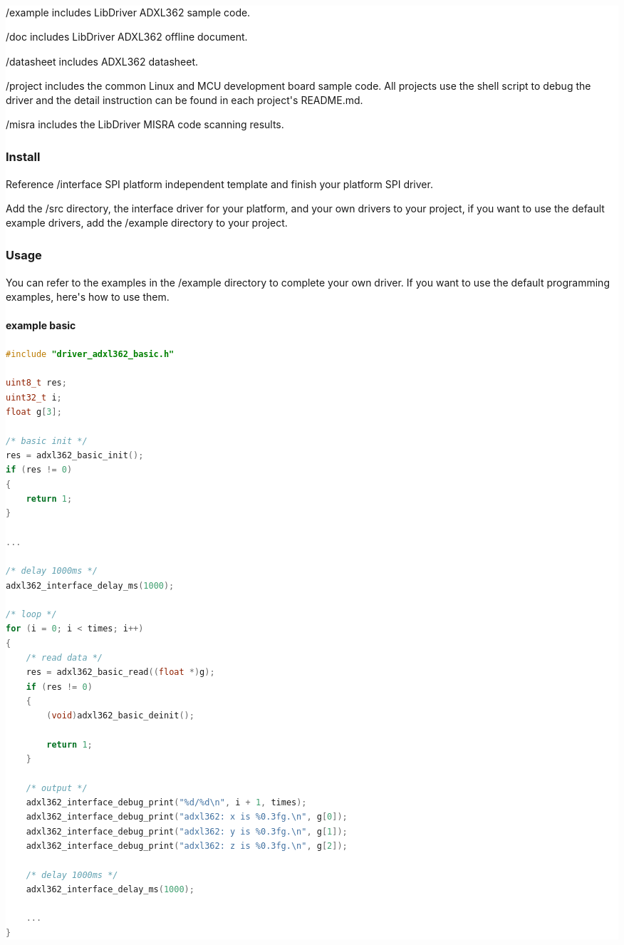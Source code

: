/example includes LibDriver ADXL362 sample code.

/doc includes LibDriver ADXL362 offline document.

/datasheet includes ADXL362 datasheet.

/project includes the common Linux and MCU development board sample code. All projects use the shell script to debug the driver and the detail instruction can be found in each project's README.md.

/misra includes the LibDriver MISRA code scanning results.

### Install

Reference /interface SPI platform independent template and finish your platform SPI driver.

Add the /src directory, the interface driver for your platform, and your own drivers to your project, if you want to use the default example drivers, add the /example directory to your project.

### Usage

You can refer to the examples in the /example directory to complete your own driver. If you want to use the default programming examples, here's how to use them.

#### example basic

```C
#include "driver_adxl362_basic.h"

uint8_t res;
uint32_t i;
float g[3];

/* basic init */
res = adxl362_basic_init();
if (res != 0)
{
    return 1;
}

...
    
/* delay 1000ms */
adxl362_interface_delay_ms(1000);

/* loop */
for (i = 0; i < times; i++)
{
    /* read data */
    res = adxl362_basic_read((float *)g);
    if (res != 0)
    {
        (void)adxl362_basic_deinit();

        return 1;
    }

    /* output */
    adxl362_interface_debug_print("%d/%d\n", i + 1, times);
    adxl362_interface_debug_print("adxl362: x is %0.3fg.\n", g[0]);
    adxl362_interface_debug_print("adxl362: y is %0.3fg.\n", g[1]);
    adxl362_interface_debug_print("adxl362: z is %0.3fg.\n", g[2]);

    /* delay 1000ms */
    adxl362_interface_delay_ms(1000);
    
    ...
}
```